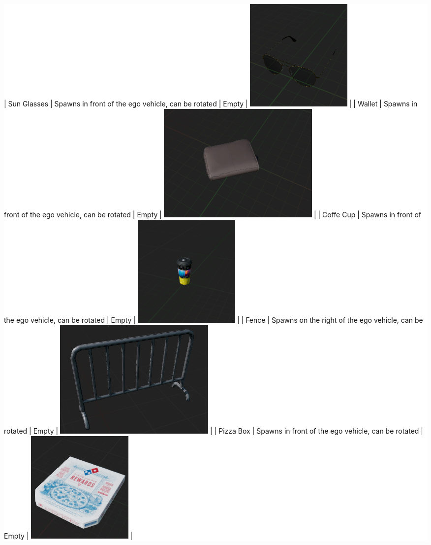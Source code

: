 | Sun Glasses         | Spawns in front of the ego vehicle, can be rotated                                                                                                                                                                | Empty               | ![Sunglasses](Images/sunglasses.png)                   |
| Wallet              | Spawns in front of the ego vehicle, can be rotated                                                                                                                                                                | Empty               | ![Wallet](Images/wallet.png)                           |
| Coffe Cup           | Spawns in front of the ego vehicle, can be rotated                                                                                                                                                                | Empty               | ![CoffeeCup](Images/coffecup.png)                      |
| Fence               | Spawns on the right of the ego vehicle, can be rotated                                                                                                                                                            | Empty               | ![Fence](Images/fence.png)                             |
| Pizza Box           | Spawns in front of the ego vehicle, can be rotated                                                                                                                                                                | Empty               | ![PizzaBox](Images/pizzabox.png)                       |